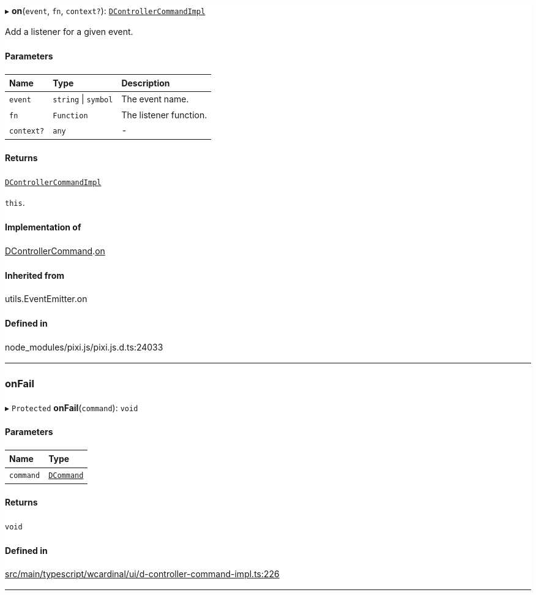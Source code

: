 ▸ **on**(`event`, `fn`, `context?`): [`DControllerCommandImpl`](DControllerCommandImpl.md)

Add a listener for a given event.

#### Parameters

| Name | Type | Description |
| :------ | :------ | :------ |
| `event` | `string` \| `symbol` | The event name. |
| `fn` | `Function` | The listener function. |
| `context?` | `any` | - |

#### Returns

[`DControllerCommandImpl`](DControllerCommandImpl.md)

`this`.

#### Implementation of

[DControllerCommand](../interfaces/DControllerCommand.md).[on](../interfaces/DControllerCommand.md#on)

#### Inherited from

utils.EventEmitter.on

#### Defined in

node_modules/pixi.js/pixi.js.d.ts:24033

___

### onFail

▸ `Protected` **onFail**(`command`): `void`

#### Parameters

| Name | Type |
| :------ | :------ |
| `command` | [`DCommand`](../interfaces/DCommand.md) |

#### Returns

`void`

#### Defined in

[src/main/typescript/wcardinal/ui/d-controller-command-impl.ts:226](https://github.com/winter-cardinal/winter-cardinal-ui/blob/v0.205.1/src/main/typescript/wcardinal/ui/d-controller-command-impl.ts#L226)

___
